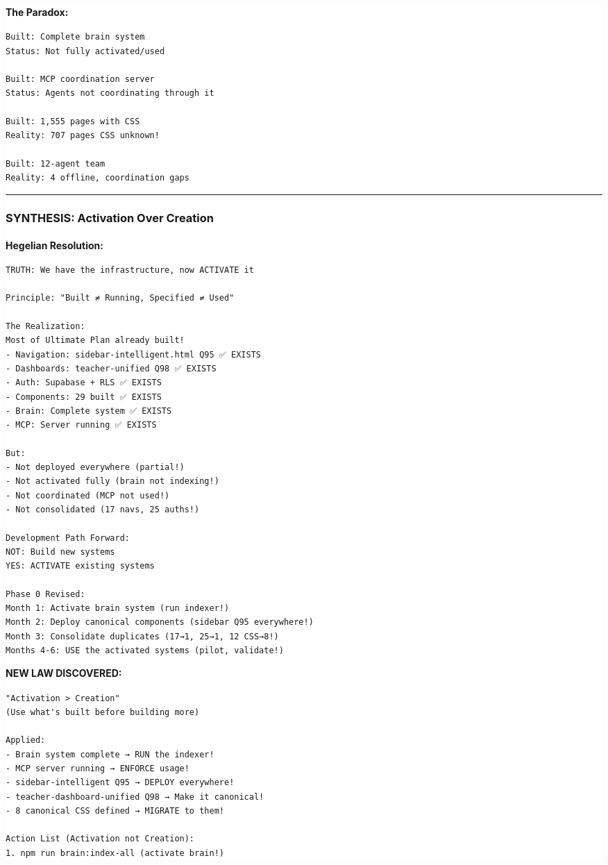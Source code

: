 **The Paradox:**
```
Built: Complete brain system
Status: Not fully activated/used

Built: MCP coordination server  
Status: Agents not coordinating through it

Built: 1,555 pages with CSS
Reality: 707 pages CSS unknown!

Built: 12-agent team
Reality: 4 offline, coordination gaps
```

---

### **SYNTHESIS: Activation Over Creation**

**Hegelian Resolution:**
```
TRUTH: We have the infrastructure, now ACTIVATE it

Principle: "Built ≠ Running, Specified ≠ Used"

The Realization:
Most of Ultimate Plan already built!
- Navigation: sidebar-intelligent.html Q95 ✅ EXISTS
- Dashboards: teacher-unified Q98 ✅ EXISTS
- Auth: Supabase + RLS ✅ EXISTS
- Components: 29 built ✅ EXISTS
- Brain: Complete system ✅ EXISTS
- MCP: Server running ✅ EXISTS

But:
- Not deployed everywhere (partial!)
- Not activated fully (brain not indexing!)
- Not coordinated (MCP not used!)
- Not consolidated (17 navs, 25 auths!)

Development Path Forward:
NOT: Build new systems
YES: ACTIVATE existing systems

Phase 0 Revised:
Month 1: Activate brain system (run indexer!)
Month 2: Deploy canonical components (sidebar Q95 everywhere!)
Month 3: Consolidate duplicates (17→1, 25→1, 12 CSS→8!)
Months 4-6: USE the activated systems (pilot, validate!)
```

**NEW LAW DISCOVERED:**
```
"Activation > Creation"
(Use what's built before building more)

Applied:
- Brain system complete → RUN the indexer!
- MCP server running → ENFORCE usage!
- sidebar-intelligent Q95 → DEPLOY everywhere!
- teacher-dashboard-unified Q98 → Make it canonical!
- 8 canonical CSS defined → MIGRATE to them!

Action List (Activation not Creation):
1. npm run brain:index-all (activate brain!)
```